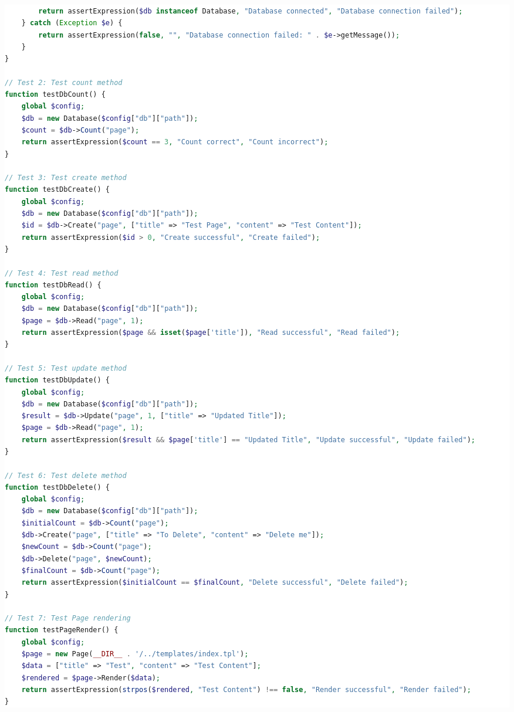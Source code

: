 ```php
        return assertExpression($db instanceof Database, "Database connected", "Database connection failed");
    } catch (Exception $e) {
        return assertExpression(false, "", "Database connection failed: " . $e->getMessage());
    }
}

// Test 2: Test count method
function testDbCount() {
    global $config;
    $db = new Database($config["db"]["path"]);
    $count = $db->Count("page");
    return assertExpression($count == 3, "Count correct", "Count incorrect");
}

// Test 3: Test create method
function testDbCreate() {
    global $config;
    $db = new Database($config["db"]["path"]);
    $id = $db->Create("page", ["title" => "Test Page", "content" => "Test Content"]);
    return assertExpression($id > 0, "Create successful", "Create failed");
}

// Test 4: Test read method
function testDbRead() {
    global $config;
    $db = new Database($config["db"]["path"]);
    $page = $db->Read("page", 1);
    return assertExpression($page && isset($page['title']), "Read successful", "Read failed");
}

// Test 5: Test update method
function testDbUpdate() {
    global $config;
    $db = new Database($config["db"]["path"]);
    $result = $db->Update("page", 1, ["title" => "Updated Title"]);
    $page = $db->Read("page", 1);
    return assertExpression($result && $page['title'] == "Updated Title", "Update successful", "Update failed");
}

// Test 6: Test delete method
function testDbDelete() {
    global $config;
    $db = new Database($config["db"]["path"]);
    $initialCount = $db->Count("page");
    $db->Create("page", ["title" => "To Delete", "content" => "Delete me"]);
    $newCount = $db->Count("page");
    $db->Delete("page", $newCount);
    $finalCount = $db->Count("page");
    return assertExpression($initialCount == $finalCount, "Delete successful", "Delete failed");
}

// Test 7: Test Page rendering
function testPageRender() {
    global $config;
    $page = new Page(__DIR__ . '/../templates/index.tpl');
    $data = ["title" => "Test", "content" => "Test Content"];
    $rendered = $page->Render($data);
    return assertExpression(strpos($rendered, "Test Content") !== false, "Render successful", "Render failed");
}

```